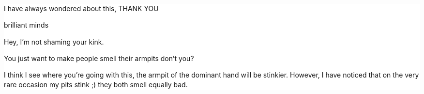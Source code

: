 </tr>

<tr>

<td style="text-align:left;">

I have always wondered about this, THANK YOU

</td>

<td style="text-align:left;">

brilliant minds

</td>

</tr>

<tr>

<td style="text-align:left;">

Hey, I’m not shaming your kink.

</td>

<td style="text-align:left;">

</td>

</tr>

<tr>

<td style="text-align:left;">

You just want to make people smell their armpits don’t you?

</td>

<td style="text-align:left;">

</td>

</tr>

<tr>

<td style="text-align:left;">

I think I see where you’re going with this, the armpit of the dominant
hand will be stinkier. However, I have noticed that on the very rare
occasion my pits stink ;) they both smell equally bad.

</td>

<td style="text-align:left;">

</td>

</tr>

<tr>

<td style="text-align:left;">
